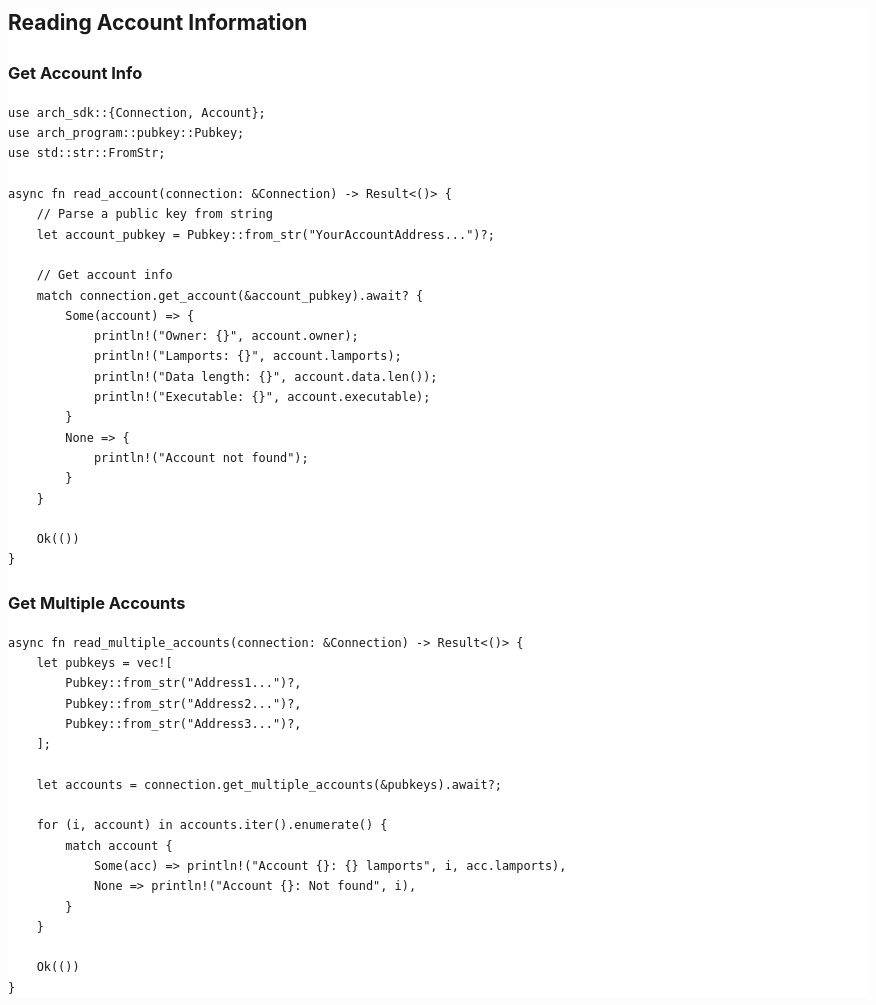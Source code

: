 ## Reading Account Information

### Get Account Info

```rust,ignore
use arch_sdk::{Connection, Account};
use arch_program::pubkey::Pubkey;
use std::str::FromStr;

async fn read_account(connection: &Connection) -> Result<()> {
    // Parse a public key from string
    let account_pubkey = Pubkey::from_str("YourAccountAddress...")?;
    
    // Get account info
    match connection.get_account(&account_pubkey).await? {
        Some(account) => {
            println!("Owner: {}", account.owner);
            println!("Lamports: {}", account.lamports);
            println!("Data length: {}", account.data.len());
            println!("Executable: {}", account.executable);
        }
        None => {
            println!("Account not found");
        }
    }
    
    Ok(())
}
```

### Get Multiple Accounts

```rust,ignore
async fn read_multiple_accounts(connection: &Connection) -> Result<()> {
    let pubkeys = vec![
        Pubkey::from_str("Address1...")?,
        Pubkey::from_str("Address2...")?,
        Pubkey::from_str("Address3...")?,
    ];
    
    let accounts = connection.get_multiple_accounts(&pubkeys).await?;
    
    for (i, account) in accounts.iter().enumerate() {
        match account {
            Some(acc) => println!("Account {}: {} lamports", i, acc.lamports),
            None => println!("Account {}: Not found", i),
        }
    }
    
    Ok(())
}
```
